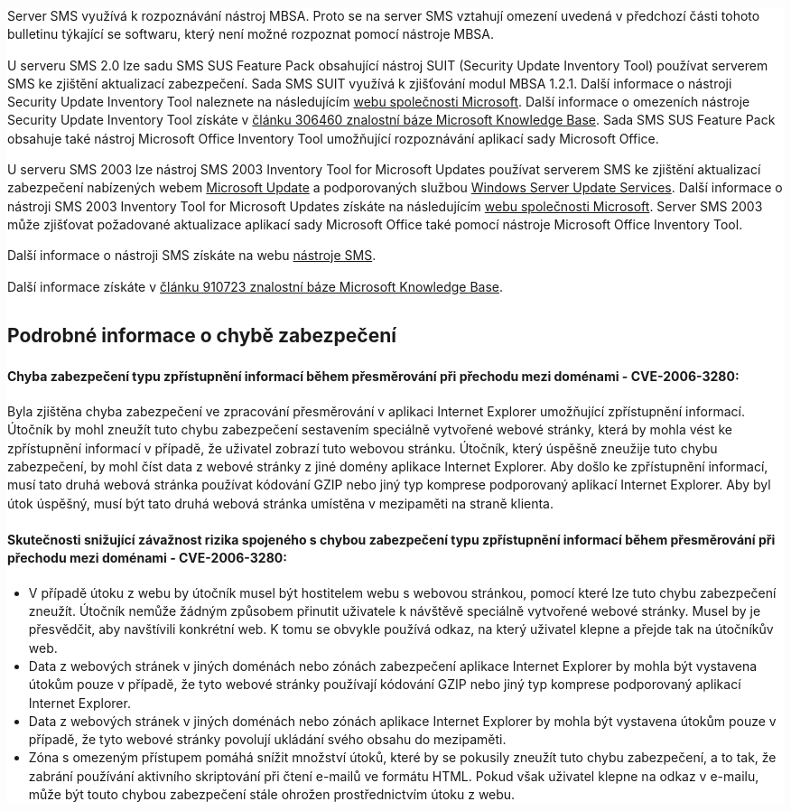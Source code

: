 Server SMS využívá k rozpoznávání nástroj MBSA. Proto se na server SMS vztahují omezení uvedená v předchozí části tohoto bulletinu týkající se softwaru, který není možné rozpoznat pomocí nástroje MBSA.

U serveru SMS 2.0 lze sadu SMS SUS Feature Pack obsahující nástroj SUIT (Security Update Inventory Tool) používat serverem SMS ke zjištění aktualizací zabezpečení. Sada SMS SUIT využívá k zjišťování modul MBSA 1.2.1. Další informace o nástroji Security Update Inventory Tool naleznete na následujícím [webu společnosti Microsoft](http://support.microsoft.com/kb/894154/). Další informace o omezeních nástroje Security Update Inventory Tool získáte v [článku 306460 znalostní báze Microsoft Knowledge Base](http://support.microsoft.com/kb/306460/). Sada SMS SUS Feature Pack obsahuje také nástroj Microsoft Office Inventory Tool umožňující rozpoznávání aplikací sady Microsoft Office.

U serveru SMS 2003 lze nástroj SMS 2003 Inventory Tool for Microsoft Updates používat serverem SMS ke zjištění aktualizací zabezpečení nabízených webem [Microsoft Update](http://update.microsoft.com/microsoftupdate) a podporovaných službou [Windows Server Update Services](http://go.microsoft.com/fwlink/?linkid=50120). Další informace o nástroji SMS 2003 Inventory Tool for Microsoft Updates získáte na následujícím [webu společnosti Microsoft](http://go.microsoft.com/fwlink/?linkid=50757). Server SMS 2003 může zjišťovat požadované aktualizace aplikací sady Microsoft Office také pomocí nástroje Microsoft Office Inventory Tool.

Další informace o nástroji SMS získáte na webu [nástroje SMS](http://go.microsoft.com/fwlink/?linkid=21158).

Další informace získáte v [článku 910723 znalostní báze Microsoft Knowledge Base](http://support.microsoft.com/kb/910723).

Podrobné informace o chybě zabezpečení
--------------------------------------

<span></span>
#### Chyba zabezpečení typu zpřístupnění informací během přesměrování při přechodu mezi doménami - CVE-2006-3280:

Byla zjištěna chyba zabezpečení ve zpracování přesměrování v aplikaci Internet Explorer umožňující zpřístupnění informací. Útočník by mohl zneužít tuto chybu zabezpečení sestavením speciálně vytvořené webové stránky, která by mohla vést ke zpřístupnění informací v případě, že uživatel zobrazí tuto webovou stránku. Útočník, který úspěšně zneužije tuto chybu zabezpečení, by mohl číst data z webové stránky z jiné domény aplikace Internet Explorer. Aby došlo ke zpřístupnění informací, musí tato druhá webová stránka používat kódování GZIP nebo jiný typ komprese podporovaný aplikací Internet Explorer. Aby byl útok úspěšný, musí být tato druhá webová stránka umístěna v mezipaměti na straně klienta.

#### Skutečnosti snižující závažnost rizika spojeného s chybou zabezpečení typu zpřístupnění informací během přesměrování při přechodu mezi doménami - CVE-2006-3280:

-   V případě útoku z webu by útočník musel být hostitelem webu s webovou stránkou, pomocí které lze tuto chybu zabezpečení zneužít. Útočník nemůže žádným způsobem přinutit uživatele k návštěvě speciálně vytvořené webové stránky. Musel by je přesvědčit, aby navštívili konkrétní web. K tomu se obvykle používá odkaz, na který uživatel klepne a přejde tak na útočníkův web.
-   Data z webových stránek v jiných doménách nebo zónách zabezpečení aplikace Internet Explorer by mohla být vystavena útokům pouze v případě, že tyto webové stránky používají kódování GZIP nebo jiný typ komprese podporovaný aplikací Internet Explorer.
-   Data z webových stránek v jiných doménách nebo zónách aplikace Internet Explorer by mohla být vystavena útokům pouze v případě, že tyto webové stránky povolují ukládání svého obsahu do mezipaměti.
-   Zóna s omezeným přístupem pomáhá snížit množství útoků, které by se pokusily zneužít tuto chybu zabezpečení, a to tak, že zabrání používání aktivního skriptování při čtení e-mailů ve formátu HTML. Pokud však uživatel klepne na odkaz v e-mailu, může být touto chybou zabezpečení stále ohrožen prostřednictvím útoku z webu.